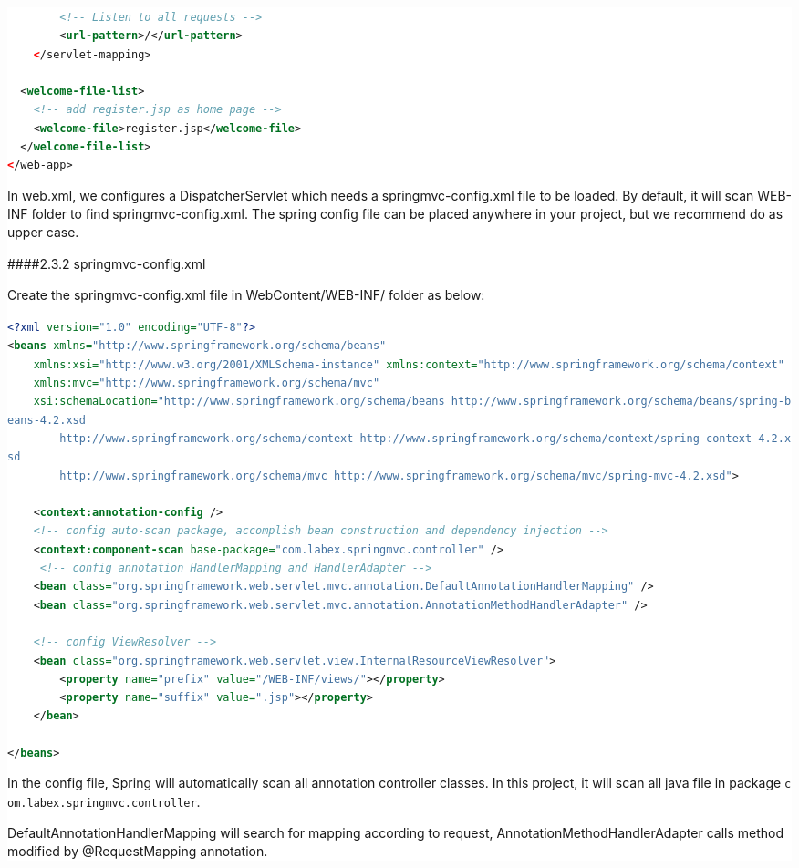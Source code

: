 ```xml
        <!-- Listen to all requests -->
        <url-pattern>/</url-pattern>
    </servlet-mapping>
    
  <welcome-file-list>
    <!-- add register.jsp as home page -->
    <welcome-file>register.jsp</welcome-file>
  </welcome-file-list>
</web-app>
```

In web.xml, we configures a DispatcherServlet which needs a springmvc-config.xml file to be loaded. By default, it will scan WEB-INF folder to find springmvc-config.xml. The spring config file can be placed anywhere in your project, but we recommend do as upper case.

####2.3.2 springmvc-config.xml

Create the springmvc-config.xml file in WebContent/WEB-INF/ folder as below:

```xml
<?xml version="1.0" encoding="UTF-8"?>
<beans xmlns="http://www.springframework.org/schema/beans"
    xmlns:xsi="http://www.w3.org/2001/XMLSchema-instance" xmlns:context="http://www.springframework.org/schema/context"
    xmlns:mvc="http://www.springframework.org/schema/mvc"
    xsi:schemaLocation="http://www.springframework.org/schema/beans http://www.springframework.org/schema/beans/spring-beans-4.2.xsd
        http://www.springframework.org/schema/context http://www.springframework.org/schema/context/spring-context-4.2.xsd
        http://www.springframework.org/schema/mvc http://www.springframework.org/schema/mvc/spring-mvc-4.2.xsd">

    <context:annotation-config />
    <!-- config auto-scan package, accomplish bean construction and dependency injection -->
    <context:component-scan base-package="com.labex.springmvc.controller" />
     <!-- config annotation HandlerMapping and HandlerAdapter -->
    <bean class="org.springframework.web.servlet.mvc.annotation.DefaultAnnotationHandlerMapping" />
    <bean class="org.springframework.web.servlet.mvc.annotation.AnnotationMethodHandlerAdapter" />

    <!-- config ViewResolver -->
    <bean class="org.springframework.web.servlet.view.InternalResourceViewResolver">
        <property name="prefix" value="/WEB-INF/views/"></property>
        <property name="suffix" value=".jsp"></property>
    </bean>

</beans> 
```

In the config file, Spring will automatically scan all annotation controller classes. In this project, it will scan all java file in package `com.labex.springmvc.controller`.

DefaultAnnotationHandlerMapping will search for mapping according to request, AnnotationMethodHandlerAdapter calls method modified by @RequestMapping annotation.
